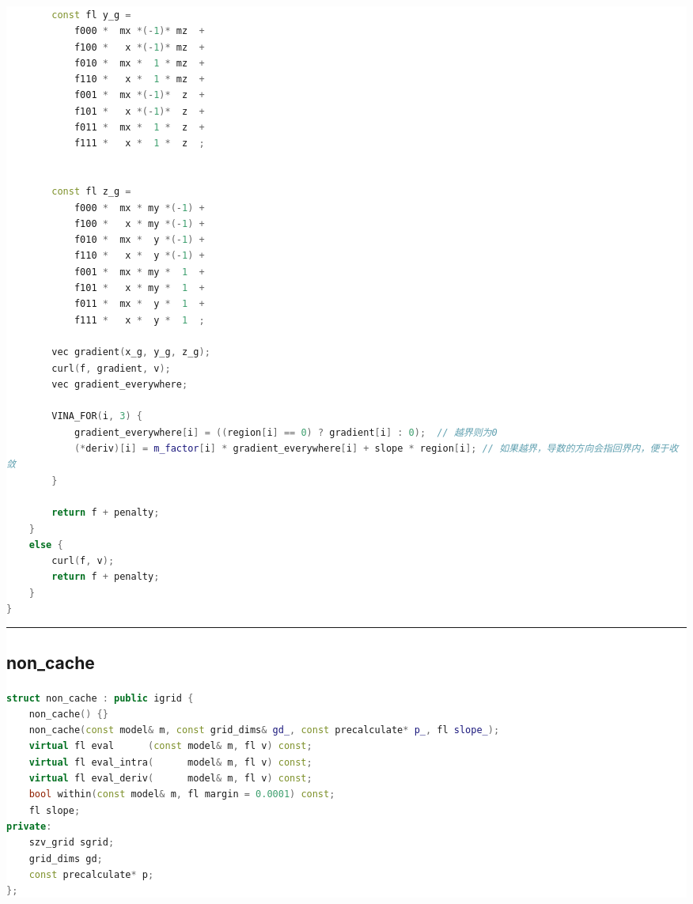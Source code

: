 ```cpp
		const fl y_g = 
			f000 *  mx *(-1)* mz  +
			f100 *   x *(-1)* mz  +
			f010 *  mx *  1 * mz  + 
			f110 *   x *  1 * mz  +
			f001 *  mx *(-1)*  z  +
			f101 *   x *(-1)*  z  +
			f011 *  mx *  1 *  z  +
			f111 *   x *  1 *  z  ;


		const fl z_g =  
			f000 *  mx * my *(-1) +
			f100 *   x * my *(-1) +
			f010 *  mx *  y *(-1) + 
			f110 *   x *  y *(-1) +
			f001 *  mx * my *  1  +
			f101 *   x * my *  1  +
			f011 *  mx *  y *  1  +
			f111 *   x *  y *  1  ;

		vec gradient(x_g, y_g, z_g);
		curl(f, gradient, v);
		vec gradient_everywhere;

		VINA_FOR(i, 3) {
			gradient_everywhere[i] = ((region[i] == 0) ? gradient[i] : 0);	// 越界则为0
			(*deriv)[i] = m_factor[i] * gradient_everywhere[i] + slope * region[i];	// 如果越界，导数的方向会指回界内，便于收敛
		}

		return f + penalty;
	}
	else {
		curl(f, v);
		return f + penalty;
	}
} 
```

---
## non_cache

```cpp
struct non_cache : public igrid {
    non_cache() {}
	non_cache(const model& m, const grid_dims& gd_, const precalculate* p_, fl slope_);
	virtual fl eval      (const model& m, fl v) const;
	virtual fl eval_intra(      model& m, fl v) const;
	virtual fl eval_deriv(      model& m, fl v) const; 
	bool within(const model& m, fl margin = 0.0001) const;
	fl slope;
private:
	szv_grid sgrid;
	grid_dims gd;
	const precalculate* p;
};
```
